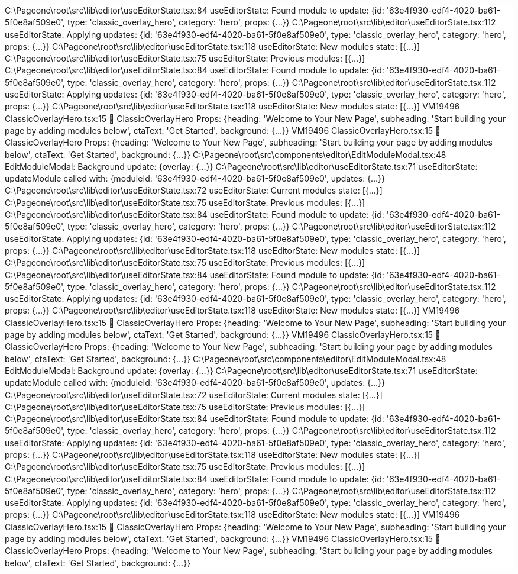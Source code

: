 C:\Pageone\root\src\lib\editor\useEditorState.tsx:84 useEditorState: Found module to update: {id: '63e4f930-edf4-4020-ba61-5f0e8af509e0', type: 'classic_overlay_hero', category: 'hero', props: {…}}
C:\Pageone\root\src\lib\editor\useEditorState.tsx:112 useEditorState: Applying updates: {id: '63e4f930-edf4-4020-ba61-5f0e8af509e0', type: 'classic_overlay_hero', category: 'hero', props: {…}}
C:\Pageone\root\src\lib\editor\useEditorState.tsx:118 useEditorState: New modules state: [{…}]
C:\Pageone\root\src\lib\editor\useEditorState.tsx:75 useEditorState: Previous modules: [{…}]
C:\Pageone\root\src\lib\editor\useEditorState.tsx:84 useEditorState: Found module to update: {id: '63e4f930-edf4-4020-ba61-5f0e8af509e0', type: 'classic_overlay_hero', category: 'hero', props: {…}}
C:\Pageone\root\src\lib\editor\useEditorState.tsx:112 useEditorState: Applying updates: {id: '63e4f930-edf4-4020-ba61-5f0e8af509e0', type: 'classic_overlay_hero', category: 'hero', props: {…}}
C:\Pageone\root\src\lib\editor\useEditorState.tsx:118 useEditorState: New modules state: [{…}]
VM19496 ClassicOverlayHero.tsx:15 🧩 ClassicOverlayHero Props: {heading: 'Welcome to Your New Page', subheading: 'Start building your page by adding modules below', ctaText: 'Get Started', background: {…}}
VM19496 ClassicOverlayHero.tsx:15 🧩 ClassicOverlayHero Props: {heading: 'Welcome to Your New Page', subheading: 'Start building your page by adding modules below', ctaText: 'Get Started', background: {…}}
C:\Pageone\root\src\components\editor\EditModuleModal.tsx:48 EditModuleModal: Background update: {overlay: {…}}
C:\Pageone\root\src\lib\editor\useEditorState.tsx:71 useEditorState: updateModule called with: {moduleId: '63e4f930-edf4-4020-ba61-5f0e8af509e0', updates: {…}}
C:\Pageone\root\src\lib\editor\useEditorState.tsx:72 useEditorState: Current modules state: [{…}]
C:\Pageone\root\src\lib\editor\useEditorState.tsx:75 useEditorState: Previous modules: [{…}]
C:\Pageone\root\src\lib\editor\useEditorState.tsx:84 useEditorState: Found module to update: {id: '63e4f930-edf4-4020-ba61-5f0e8af509e0', type: 'classic_overlay_hero', category: 'hero', props: {…}}
C:\Pageone\root\src\lib\editor\useEditorState.tsx:112 useEditorState: Applying updates: {id: '63e4f930-edf4-4020-ba61-5f0e8af509e0', type: 'classic_overlay_hero', category: 'hero', props: {…}}
C:\Pageone\root\src\lib\editor\useEditorState.tsx:118 useEditorState: New modules state: [{…}]
C:\Pageone\root\src\lib\editor\useEditorState.tsx:75 useEditorState: Previous modules: [{…}]
C:\Pageone\root\src\lib\editor\useEditorState.tsx:84 useEditorState: Found module to update: {id: '63e4f930-edf4-4020-ba61-5f0e8af509e0', type: 'classic_overlay_hero', category: 'hero', props: {…}}
C:\Pageone\root\src\lib\editor\useEditorState.tsx:112 useEditorState: Applying updates: {id: '63e4f930-edf4-4020-ba61-5f0e8af509e0', type: 'classic_overlay_hero', category: 'hero', props: {…}}
C:\Pageone\root\src\lib\editor\useEditorState.tsx:118 useEditorState: New modules state: [{…}]
VM19496 ClassicOverlayHero.tsx:15 🧩 ClassicOverlayHero Props: {heading: 'Welcome to Your New Page', subheading: 'Start building your page by adding modules below', ctaText: 'Get Started', background: {…}}
VM19496 ClassicOverlayHero.tsx:15 🧩 ClassicOverlayHero Props: {heading: 'Welcome to Your New Page', subheading: 'Start building your page by adding modules below', ctaText: 'Get Started', background: {…}}
C:\Pageone\root\src\components\editor\EditModuleModal.tsx:48 EditModuleModal: Background update: {overlay: {…}}
C:\Pageone\root\src\lib\editor\useEditorState.tsx:71 useEditorState: updateModule called with: {moduleId: '63e4f930-edf4-4020-ba61-5f0e8af509e0', updates: {…}}
C:\Pageone\root\src\lib\editor\useEditorState.tsx:72 useEditorState: Current modules state: [{…}]
C:\Pageone\root\src\lib\editor\useEditorState.tsx:75 useEditorState: Previous modules: [{…}]
C:\Pageone\root\src\lib\editor\useEditorState.tsx:84 useEditorState: Found module to update: {id: '63e4f930-edf4-4020-ba61-5f0e8af509e0', type: 'classic_overlay_hero', category: 'hero', props: {…}}
C:\Pageone\root\src\lib\editor\useEditorState.tsx:112 useEditorState: Applying updates: {id: '63e4f930-edf4-4020-ba61-5f0e8af509e0', type: 'classic_overlay_hero', category: 'hero', props: {…}}
C:\Pageone\root\src\lib\editor\useEditorState.tsx:118 useEditorState: New modules state: [{…}]
C:\Pageone\root\src\lib\editor\useEditorState.tsx:75 useEditorState: Previous modules: [{…}]
C:\Pageone\root\src\lib\editor\useEditorState.tsx:84 useEditorState: Found module to update: {id: '63e4f930-edf4-4020-ba61-5f0e8af509e0', type: 'classic_overlay_hero', category: 'hero', props: {…}}
C:\Pageone\root\src\lib\editor\useEditorState.tsx:112 useEditorState: Applying updates: {id: '63e4f930-edf4-4020-ba61-5f0e8af509e0', type: 'classic_overlay_hero', category: 'hero', props: {…}}
C:\Pageone\root\src\lib\editor\useEditorState.tsx:118 useEditorState: New modules state: [{…}]
VM19496 ClassicOverlayHero.tsx:15 🧩 ClassicOverlayHero Props: {heading: 'Welcome to Your New Page', subheading: 'Start building your page by adding modules below', ctaText: 'Get Started', background: {…}}
VM19496 ClassicOverlayHero.tsx:15 🧩 ClassicOverlayHero Props: {heading: 'Welcome to Your New Page', subheading: 'Start building your page by adding modules below', ctaText: 'Get Started', background: {…}}
